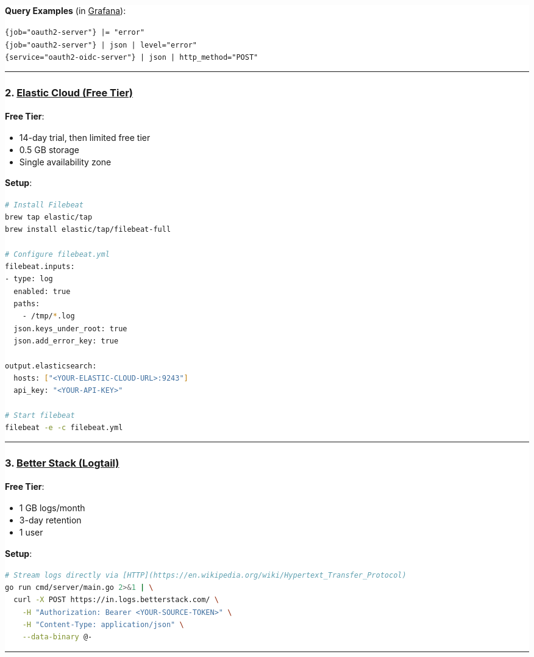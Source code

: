 **Query Examples** (in [Grafana](https://grafana.com/)):
```logql
{job="oauth2-server"} |= "error"
{job="oauth2-server"} | json | level="error"
{service="oauth2-oidc-server"} | json | http_method="POST"
```

---

### 2. [Elastic Cloud (Free Tier)](https://www.elastic.co/cloud/elasticsearch-service/signup)

**Free Tier**:
- 14-day trial, then limited free tier
- 0.5 GB storage
- Single availability zone

**Setup**:
```bash
# Install Filebeat
brew tap elastic/tap
brew install elastic/tap/filebeat-full

# Configure filebeat.yml
filebeat.inputs:
- type: log
  enabled: true
  paths:
    - /tmp/*.log
  json.keys_under_root: true
  json.add_error_key: true

output.elasticsearch:
  hosts: ["<YOUR-ELASTIC-CLOUD-URL>:9243"]
  api_key: "<YOUR-API-KEY>"

# Start filebeat
filebeat -e -c filebeat.yml
```

---

### 3. [Better Stack (Logtail)](https://betterstack.com/logs)

**Free Tier**:
- 1 GB logs/month
- 3-day retention
- 1 user

**Setup**:
```bash
# Stream logs directly via [HTTP](https://en.wikipedia.org/wiki/Hypertext_Transfer_Protocol)
go run cmd/server/main.go 2>&1 | \
  curl -X POST https://in.logs.betterstack.com/ \
    -H "Authorization: Bearer <YOUR-SOURCE-TOKEN>" \
    -H "Content-Type: application/json" \
    --data-binary @-
```

---